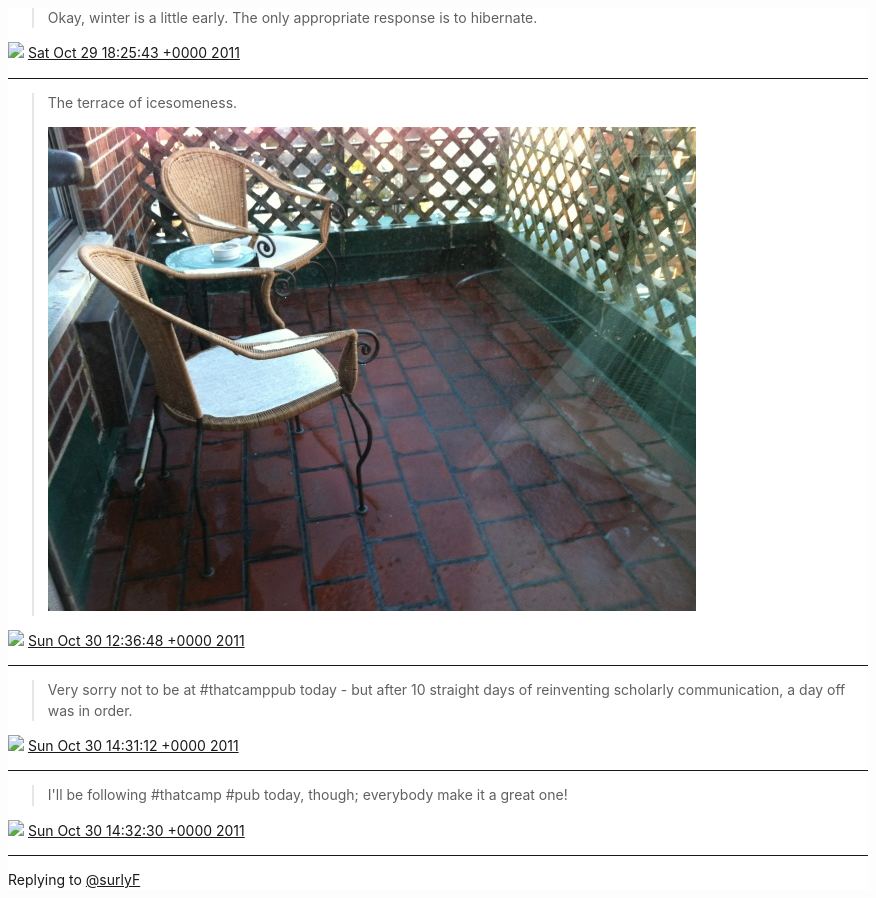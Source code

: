 > Okay, winter is a little early\. The only appropriate response is to hibernate\.

<img src="../../media/tweet.ico" width="12" /> [Sat Oct 29 18:25:43 +0000 2011](https://twitter.com/kfitz/status/130349611624837120)

----

> The terrace of icesomeness\. 
> 
> ![](../../media/130624188154261504-AdASAc5CMAEwUtz.jpg)

<img src="../../media/tweet.ico" width="12" /> [Sun Oct 30 12:36:48 +0000 2011](https://twitter.com/kfitz/status/130624188154261504)

----

> Very sorry not to be at \#thatcamppub today \- but after 10 straight days of reinventing scholarly communication, a day off was in order\.

<img src="../../media/tweet.ico" width="12" /> [Sun Oct 30 14:31:12 +0000 2011](https://twitter.com/kfitz/status/130652981212356608)

----

> I'll be following \#thatcamp \#pub today, though; everybody make it a great one\!

<img src="../../media/tweet.ico" width="12" /> [Sun Oct 30 14:32:30 +0000 2011](https://twitter.com/kfitz/status/130653307743109120)

----

Replying to [@surlyF](https://twitter.com/MikeFurlough/status/130653165371654144)
